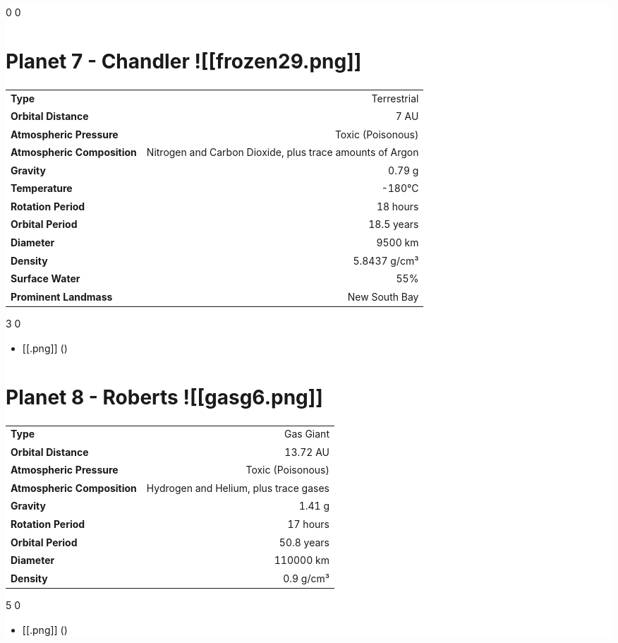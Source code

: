 


0
0



# Planet 7 - Chandler ![[frozen29.png]]
|                             |                           |
| --------------------------- | -------------------------:|
| **Type**                    |             Terrestrial |
| **Orbital Distance**        |   7 AU |
| **Atmospheric Pressure**    |       Toxic (Poisonous) |
| **Atmospheric Composition** |      Nitrogen and Carbon Dioxide, plus trace amounts of Argon |
| **Gravity**                 |        0.79 g |
| **Temperature**             |    -180°C |
| **Rotation Period**         |  18 hours |
| **Orbital Period** | 18.5 years |
| **Diameter**                |      9500 km | 
| **Density**                 |    5.8437 g/cm³ |
| **Surface Water**           |           55% | 
| **Prominent Landmass**      |         New South Bay | 



3
0

- [[.png]]  ()

# Planet 8 - Roberts ![[gasg6.png]]
|                             |                           |
| --------------------------- | -------------------------:|
| **Type**                    |             Gas Giant |
| **Orbital Distance**        |   13.72 AU |
| **Atmospheric Pressure**    |       Toxic (Poisonous) |
| **Atmospheric Composition** |      Hydrogen and Helium, plus trace gases |
| **Gravity**                 |        1.41 g |
| **Rotation Period**         |  17 hours |
| **Orbital Period** | 50.8 years |
| **Diameter**                |      110000 km | 
| **Density**                 |    0.9 g/cm³ |



5
0

- [[.png]]  ()

